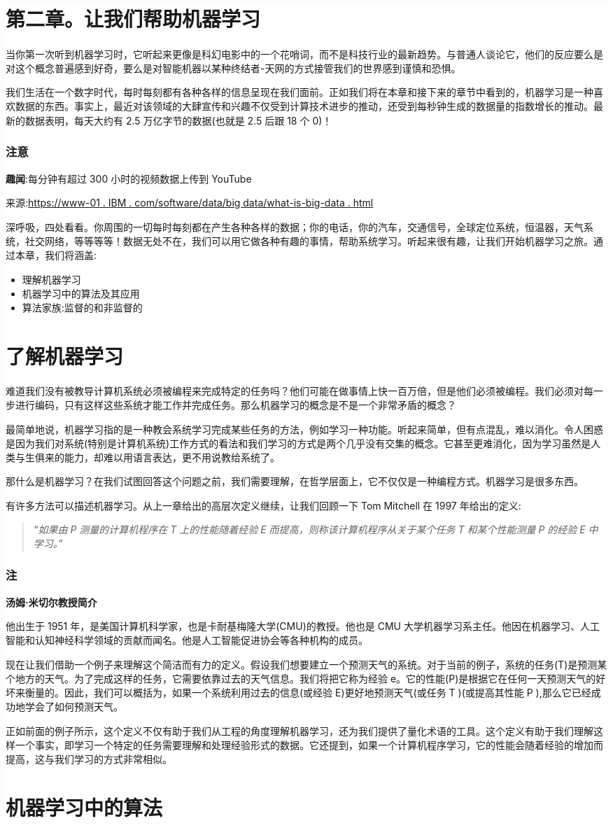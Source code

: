 <title>Chapter 2. Let's Help Machines Learn</title> 

# 第二章。让我们帮助机器学习

当你第一次听到机器学习时，它听起来更像是科幻电影中的一个花哨词，而不是科技行业的最新趋势。与普通人谈论它，他们的反应要么是对这个概念普遍感到好奇，要么是对智能机器以某种终结者-天网的方式接管我们的世界感到谨慎和恐惧。

我们生活在一个数字时代，每时每刻都有各种各样的信息呈现在我们面前。正如我们将在本章和接下来的章节中看到的，机器学习是一种喜欢数据的东西。事实上，最近对该领域的大肆宣传和兴趣不仅受到计算技术进步的推动，还受到每秒钟生成的数据量的指数增长的推动。最新的数据表明，每天大约有 2.5 万亿字节的数据(也就是 2.5 后跟 18 个 0)！

### 注意

**趣闻**:每分钟有超过 300 小时的视频数据上传到 YouTube

来源:[https://www-01 . IBM . com/software/data/big data/what-is-big-data . html](https://www-01.ibm.com/software/data/bigdata/what-is-big-data.html)

深呼吸，四处看看。你周围的一切每时每刻都在产生各种各样的数据；你的电话，你的汽车，交通信号，全球定位系统，恒温器，天气系统，社交网络，等等等等！数据无处不在，我们可以用它做各种有趣的事情，帮助系统学习。听起来很有趣，让我们开始机器学习之旅。通过本章，我们将涵盖:

*   理解机器学习
*   机器学习中的算法及其应用
*   算法家族:监督的和非监督的

# 了解机器学习

难道我们没有被教导计算机系统必须被编程来完成特定的任务吗？他们可能在做事情上快一百万倍，但是他们必须被编程。我们必须对每一步进行编码，只有这样这些系统才能工作并完成任务。那么机器学习的概念是不是一个非常矛盾的概念？

最简单地说，机器学习指的是一种教会系统学习完成某些任务的方法，例如学习一种功能。听起来简单，但有点混乱，难以消化。令人困惑是因为我们对系统(特别是计算机系统)工作方式的看法和我们学习的方式是两个几乎没有交集的概念。它甚至更难消化，因为学习虽然是人类与生俱来的能力，却难以用语言表达，更不用说教给系统了。

那什么是机器学习？在我们试图回答这个问题之前，我们需要理解，在哲学层面上，它不仅仅是一种编程方式。机器学习是很多东西。

有许多方法可以描述机器学习。从上一章给出的高层次定义继续，让我们回顾一下 Tom Mitchell 在 1997 年给出的定义:

> *“如果由 P 测量的计算机程序在 T 上的性能随着经验 E 而提高，则称该计算机程序从关于某个任务 T 和某个性能测量 P 的经验 E 中学习。”*

### 注

**汤姆·米切尔教授简介**

他出生于 1951 年，是美国计算机科学家，也是卡耐基梅隆大学(CMU)的教授。他也是 CMU 大学机器学习系主任。他因在机器学习、人工智能和认知神经科学领域的贡献而闻名。他是人工智能促进协会等各种机构的成员。

现在让我们借助一个例子来理解这个简洁而有力的定义。假设我们想要建立一个预测天气的系统。对于当前的例子，系统的任务(T)是预测某个地方的天气。为了完成这样的任务，它需要依靠过去的天气信息。我们将把它称为经验 e。它的性能(P)是根据它在任何一天预测天气的好坏来衡量的。因此，我们可以概括为，如果一个系统利用过去的信息(或经验 E)更好地预测天气(或任务 T )(或提高其性能 P ),那么它已经成功地学会了如何预测天气。

正如前面的例子所示，这个定义不仅有助于我们从工程的角度理解机器学习，还为我们提供了量化术语的工具。这个定义有助于我们理解这样一个事实，即学习一个特定的任务需要理解和处理经验形式的数据。它还提到，如果一个计算机程序学习，它的性能会随着经验的增加而提高，这与我们学习的方式非常相似。

<title>Algorithms in machine learning</title> 

# 机器学习中的算法
